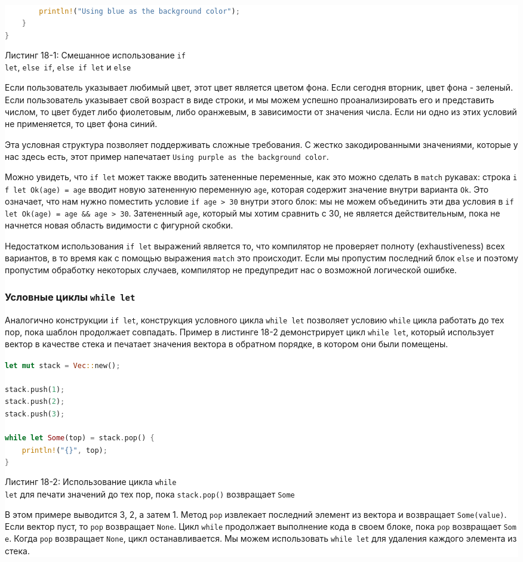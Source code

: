 ```rust
        println!("Using blue as the background color");
    }
}
```

<span class="caption">Листинг 18-1: Смешанное использование <code>if let</code>, <code>else if</code>, <code>else if let</code> и <code>else</code></span>

Если пользователь указывает любимый цвет, этот цвет является цветом фона. Если сегодня вторник, цвет фона - зеленый. Если пользователь указывает свой возраст в виде строки, и мы можем успешно проанализировать его и представить числом, то цвет будет либо фиолетовым, либо оранжевым, в зависимости от значения числа. Если ни одно из этих условий не применяется, то цвет фона синий.

Эта условная структура позволяет поддерживать сложные требования. С жестко закодированными значениями, которые у нас здесь есть, этот пример напечатает `Using purple as the background color`.

Можно увидеть, что `if let` может также вводить затененные переменные, как это можно сделать в `match` рукавах: строка `if let Ok(age) = age` вводит новую затененную переменную `age`, которая содержит значение внутри варианта `Ok`. Это означает, что нам нужно поместить условие `if age > 30` внутри этого блок: мы не можем объединить эти два условия в `if let Ok(age) = age && age > 30`. Затененный `age`, который мы хотим сравнить с 30, не является действительным, пока не начнется новая область видимости с фигурной скобки.

Недостатком использования `if let` выражений является то, что компилятор не проверяет полноту (exhaustiveness) всех вариантов, в то время как с помощью выражения `match` это происходит. Если мы пропустим последний блок `else` и поэтому пропустим обработку некоторых случаев, компилятор не предупредит нас о возможной логической ошибке.

### Условные циклы `while let`

Аналогично конструкции `if let`, конструкция условного цикла `while let` позволяет условию `while` цикла работать до тех пор, пока шаблон продолжает совпадать. Пример в листинге 18-2 демонстрирует цикл `while let`, который использует вектор в качестве стека и печатает значения вектора в обратном порядке, в котором они были помещены.

```rust
let mut stack = Vec::new();

stack.push(1);
stack.push(2);
stack.push(3);

while let Some(top) = stack.pop() {
    println!("{}", top);
}
```

<span class="caption">Листинг 18-2: Использование цикла <code>while let</code> для печати значений до тех пор, пока <code>stack.pop()</code> возвращает <code>Some</code></span>

В этом примере выводится 3, 2, а затем 1. Метод `pop` извлекает последний элемент из вектора и возвращает `Some(value)`. Если вектор пуст, то `pop` возвращает `None`. Цикл `while` продолжает выполнение кода в своем блоке, пока `pop` возвращает `Some`. Когда `pop` возвращает `None`, цикл останавливается. Мы можем использовать `while let` для удаления каждого элемента из стека.
